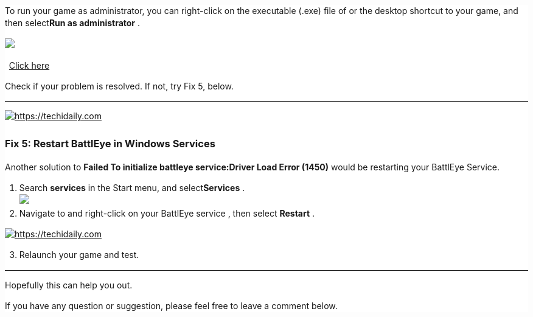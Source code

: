  To run your game as administrator, you can right-click on the executable (.exe) file of or the desktop shortcut to your game, and then select**Run as administrator** .

![](https://images.drivereasy.com/wp-content/uploads/2018/08/img_5b850f00a860d.jpg)


<span id="1993647">
					<video width="128" height="480" style="cursor:pointer"
           poster="//a.impactradius-go.com/display-clicktoplayimage/1993647.png"
           onclick="if(!this.playClicked){this.play();this.setAttribute('controls',true);this.playClicked=true;}">
	   <source src="//a.impactradius-go.com/display-ad/22993-1993647">
	   <img src="//a.impactradius-go.com/display-clicktoplayimage/1993647.png" style="border: none; height: 100%; width: 100%; object-fit: contain">
	</video>
	<div style="width:80px;text-align:center"><a href="javascript:window.open(decodeURIComponent('https%3A%2F%2Fhomestyler.sjv.io%2Fc%2F5597632%2F1993647%2F22993'), '_blank');void(0);">Click here</a></div>
</span>
<img height="0" width="0" src="https://imp.pxf.io/i/5597632/1993647/22993" style="position:absolute;visibility:hidden;" border="0" />

Check if your problem is resolved. If not, try Fix 5, below.

---


<a href="https://aligracehair.sjv.io/c/5597632/1959764/19272" target="_top" id="1959764">
  <img src="//a.impactradius-go.com/display-ad/19272-1959764" border="0" alt="https://techidaily.com" width="728" height="90"/>
</a>
<img height="0" width="0" src="https://aligracehair.sjv.io/i/5597632/1959764/19272" style="position:absolute;visibility:hidden;" border="0" />

### Fix 5: Restart BattlEye in Windows Services

 Another solution to   **Failed To initialize battleye service:Driver Load Error (1450)** would be restarting your BattlEye Service.

1. Search **services** in the Start menu, and select**Services** .  
![](https://images.drivereasy.com/wp-content/uploads/2018/08/img_5b851c4fba038.jpg)
2. Navigate to and right-click on your BattlEye service , then select **Restart** .

<a href="https://appsumo.8odi.net/c/5597632/2123750/7443" target="_top" id="2123750">
  <img src="//a.impactradius-go.com/display-ad/7443-2123750" border="0" alt="https://techidaily.com" width="728" height="90"/>
</a>
<img height="0" width="0" src="https://appsumo.8odi.net/i/5597632/2123750/7443" style="position:absolute;visibility:hidden;" border="0" />

3. Relaunch your game and test.

---

Hopefully this can help you out.

 If you have any question or suggestion, please feel free to leave a comment below.
